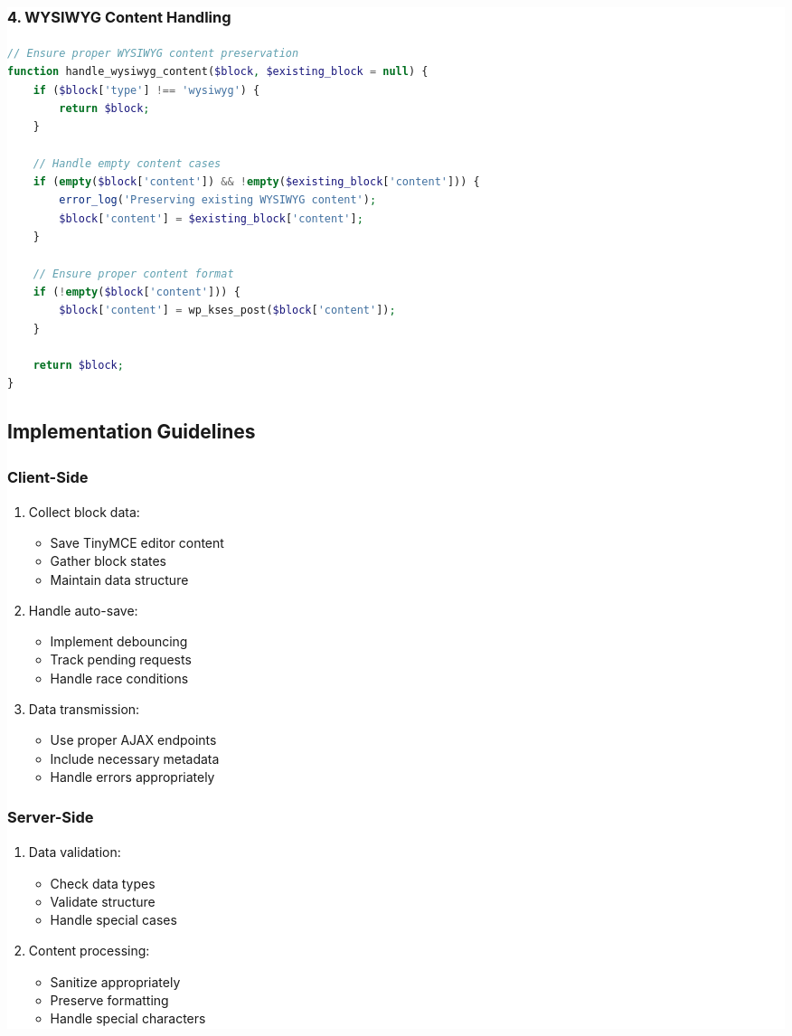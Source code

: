 ### 4. WYSIWYG Content Handling
```php
// Ensure proper WYSIWYG content preservation
function handle_wysiwyg_content($block, $existing_block = null) {
    if ($block['type'] !== 'wysiwyg') {
        return $block;
    }
    
    // Handle empty content cases
    if (empty($block['content']) && !empty($existing_block['content'])) {
        error_log('Preserving existing WYSIWYG content');
        $block['content'] = $existing_block['content'];
    }
    
    // Ensure proper content format
    if (!empty($block['content'])) {
        $block['content'] = wp_kses_post($block['content']);
    }
    
    return $block;
}
```

## Implementation Guidelines

### Client-Side
1. Collect block data:
   - Save TinyMCE editor content
   - Gather block states
   - Maintain data structure

2. Handle auto-save:
   - Implement debouncing
   - Track pending requests
   - Handle race conditions

3. Data transmission:
   - Use proper AJAX endpoints
   - Include necessary metadata
   - Handle errors appropriately

### Server-Side
1. Data validation:
   - Check data types
   - Validate structure
   - Handle special cases

2. Content processing:
   - Sanitize appropriately
   - Preserve formatting
   - Handle special characters
